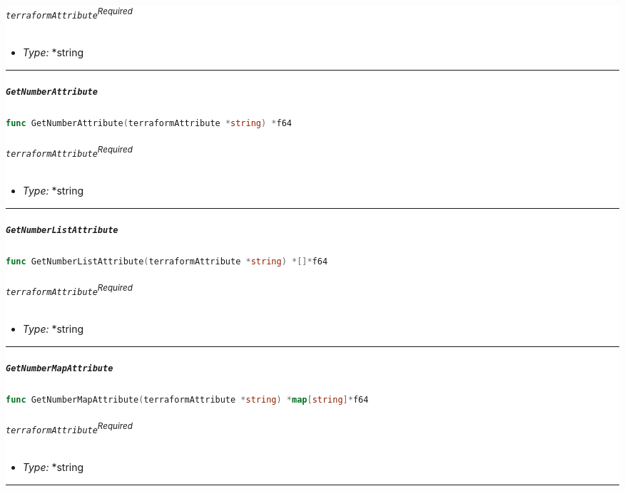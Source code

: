 ###### `terraformAttribute`<sup>Required</sup> <a name="terraformAttribute" id="rhizo-co-terraform-provider-oci.coreVcn.CoreVcn.getListAttribute.parameter.terraformAttribute"></a>

- *Type:* *string

---

##### `GetNumberAttribute` <a name="GetNumberAttribute" id="rhizo-co-terraform-provider-oci.coreVcn.CoreVcn.getNumberAttribute"></a>

```go
func GetNumberAttribute(terraformAttribute *string) *f64
```

###### `terraformAttribute`<sup>Required</sup> <a name="terraformAttribute" id="rhizo-co-terraform-provider-oci.coreVcn.CoreVcn.getNumberAttribute.parameter.terraformAttribute"></a>

- *Type:* *string

---

##### `GetNumberListAttribute` <a name="GetNumberListAttribute" id="rhizo-co-terraform-provider-oci.coreVcn.CoreVcn.getNumberListAttribute"></a>

```go
func GetNumberListAttribute(terraformAttribute *string) *[]*f64
```

###### `terraformAttribute`<sup>Required</sup> <a name="terraformAttribute" id="rhizo-co-terraform-provider-oci.coreVcn.CoreVcn.getNumberListAttribute.parameter.terraformAttribute"></a>

- *Type:* *string

---

##### `GetNumberMapAttribute` <a name="GetNumberMapAttribute" id="rhizo-co-terraform-provider-oci.coreVcn.CoreVcn.getNumberMapAttribute"></a>

```go
func GetNumberMapAttribute(terraformAttribute *string) *map[string]*f64
```

###### `terraformAttribute`<sup>Required</sup> <a name="terraformAttribute" id="rhizo-co-terraform-provider-oci.coreVcn.CoreVcn.getNumberMapAttribute.parameter.terraformAttribute"></a>

- *Type:* *string

---
